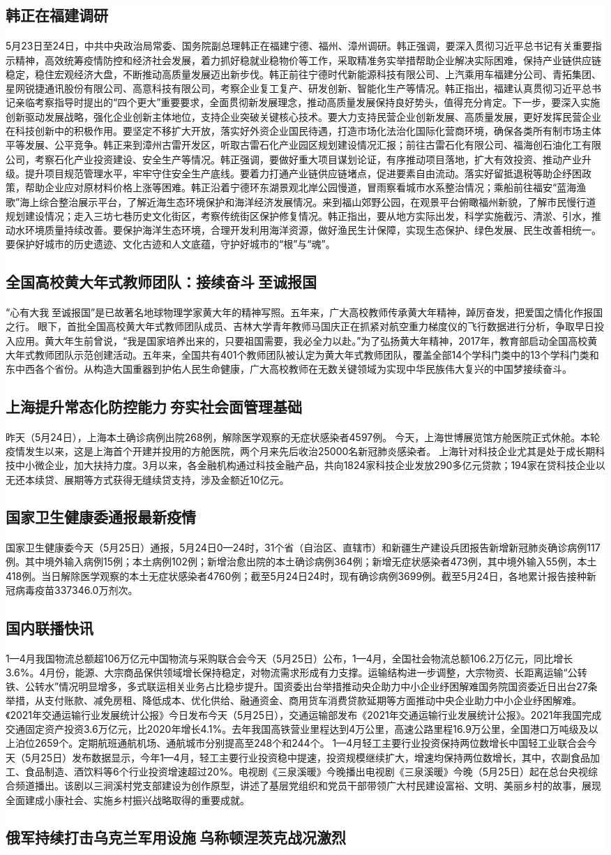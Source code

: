 
## 韩正在福建调研


5月23日至24日，中共中央政治局常委、国务院副总理韩正在福建宁德、福州、漳州调研。韩正强调，要深入贯彻习近平总书记有关重要指示精神，高效统筹疫情防控和经济社会发展，着力抓好稳就业稳物价等工作，采取精准务实举措帮助企业解决实际困难，保持产业链供应链稳定，稳住宏观经济大盘，不断推动高质量发展迈出新步伐。韩正前往宁德时代新能源科技有限公司、上汽乘用车福建分公司、青拓集团、星网锐捷通讯股份有限公司、高意科技有限公司，考察企业复工复产、研发创新、智能化生产等情况。韩正指出，福建认真贯彻习近平总书记亲临考察指导时提出的“四个更大”重要要求，全面贯彻新发展理念，推动高质量发展保持良好势头，值得充分肯定。下一步，要深入实施创新驱动发展战略，强化企业创新主体地位，支持企业突破关键核心技术。要大力支持民营企业创新发展、高质量发展，更好发挥民营企业在科技创新中的积极作用。要坚定不移扩大开放，落实好外资企业国民待遇，打造市场化法治化国际化营商环境，确保各类所有制市场主体平等发展、公平竞争。韩正来到漳州古雷开发区，听取古雷石化产业园区规划建设情况汇报；前往古雷石化有限公司、福海创石油化工有限公司，考察石化产业投资建设、安全生产等情况。韩正强调，要做好重大项目谋划论证，有序推动项目落地，扩大有效投资、推动产业升级。提升项目规范管理水平，牢牢守住安全生产底线。要着力打通产业链供应链堵点，促进要素自由流动。落实好留抵退税等助企纾困政策，帮助企业应对原材料价格上涨等困难。韩正沿着宁德环东湖景观北岸公园慢道，冒雨察看城市水系整治情况；乘船前往福安“蓝海渔歌”海上综合整治展示平台，了解近海生态环境保护和海洋经济发展情况。来到福山郊野公园，在观景平台俯瞰福州新貌，了解市民慢行道规划建设情况；走入三坊七巷历史文化街区，考察传统街区保护修复情况。韩正指出，要从地方实际出发，科学实施截污、清淤、引水，推动水环境质量持续改善。要保护海洋生态环境，合理开发利用海洋资源，做好渔民生计保障，实现生态保护、绿色发展、民生改善相统一。要保护好城市的历史遗迹、文化古迹和人文底蕴，守护好城市的“根”与“魂”。


## 全国高校黄大年式教师团队：接续奋斗 至诚报国


“心有大我 至诚报国”是已故著名地球物理学家黄大年的精神写照。五年来，广大高校教师传承黄大年精神，踔厉奋发，把爱国之情化作报国之行。 眼下，首批全国高校黄大年式教师团队成员、吉林大学青年教师马国庆正在抓紧对航空重力梯度仪的飞行数据进行分析，争取早日投入应用。黄大年生前曾说，“我是国家培养出来的，只要祖国需要，我必全力以赴。”为了弘扬黄大年精神，2017年，教育部启动全国高校黄大年式教师团队示范创建活动。五年来，全国共有401个教师团队被认定为黄大年式教师团队，覆盖全部14个学科门类中的13个学科门类和东中西各个省份。从构造大国重器到护佑人民生命健康，广大高校教师在无数关键领域为实现中华民族伟大复兴的中国梦接续奋斗。


## 上海提升常态化防控能力 夯实社会面管理基础


昨天（5月24日），上海本土确诊病例出院268例，解除医学观察的无症状感染者4597例。 今天，上海世博展览馆方舱医院正式休舱。本轮疫情发生以来，这是上海首个开建并投用的方舱医院，两个月来先后收治25000名新冠肺炎感染者。 上海针对科技企业尤其是处于成长期科技中小微企业，加大扶持力度。3月以来，各金融机构通过科技金融产品，共向1824家科技企业发放290多亿元贷款；194家在贷科技企业以无还本续贷、展期等方式获得无缝续贷支持，涉及金额近10亿元。


## 国家卫生健康委通报最新疫情


国家卫生健康委今天（5月25日）通报，5月24日0—24时，31个省（自治区、直辖市）和新疆生产建设兵团报告新增新冠肺炎确诊病例117例。其中境外输入病例15例；本土病例102例；新增治愈出院的本土确诊病例364例；新增无症状感染者473例，其中境外输入55例，本土418例。当日解除医学观察的本土无症状感染者4760例；截至5月24日24时，现有确诊病例3699例。截至5月24日，各地累计报告接种新冠病毒疫苗337346.0万剂次。


## 国内联播快讯


1—4月我国物流总额超106万亿元中国物流与采购联合会今天（5月25日）公布，1—4月，全国社会物流总额106.2万亿元，同比增长3.6%。4月份，能源、大宗商品保供领域增长保持稳定，对物流需求形成有力支撑。运输结构进一步调整，大宗物资、长距离运输“公转铁、公转水”情况明显增多，多式联运相关业务占比稳步提升。国资委出台举措推动央企助力中小企业纾困解难国务院国资委近日出台27条举措，从支付账款、减免房租、降低成本、优化供给、融通资金、商用货车消费贷款延期等方面推动中央企业助力中小企业纾困解难。《2021年交通运输行业发展统计公报》今日发布今天（5月25日），交通运输部发布《2021年交通运输行业发展统计公报》。2021年我国完成交通固定资产投资3.6万亿元，比2020年增长4.1%。去年我国高铁营业里程达到4万公里，高速公路里程16.9万公里，全国港口万吨级及以上泊位2659个。定期航班通航机场、通航城市分别提高至248个和244个。 1—4月轻工主要行业投资保持两位数增长中国轻工业联合会今天（5月25日）发布数据显示，今年1—4月，轻工主要行业投资稳中提速，投资规模继续扩大，增速均保持两位数增长，其中，农副食品加工、食品制造、酒饮料等6个行业投资增速超过20%。电视剧《三泉溪暖》今晚播出电视剧《三泉溪暖》今晚（5月25日）起在总台央视综合频道播出。该剧以三涧溪村党支部建设为创作原型，讲述了基层党组织和党员干部带领广大村民建设富裕、文明、美丽乡村的故事，展现全面建成小康社会、实施乡村振兴战略取得的重要成就。


## 俄军持续打击乌克兰军用设施 乌称顿涅茨克战况激烈
